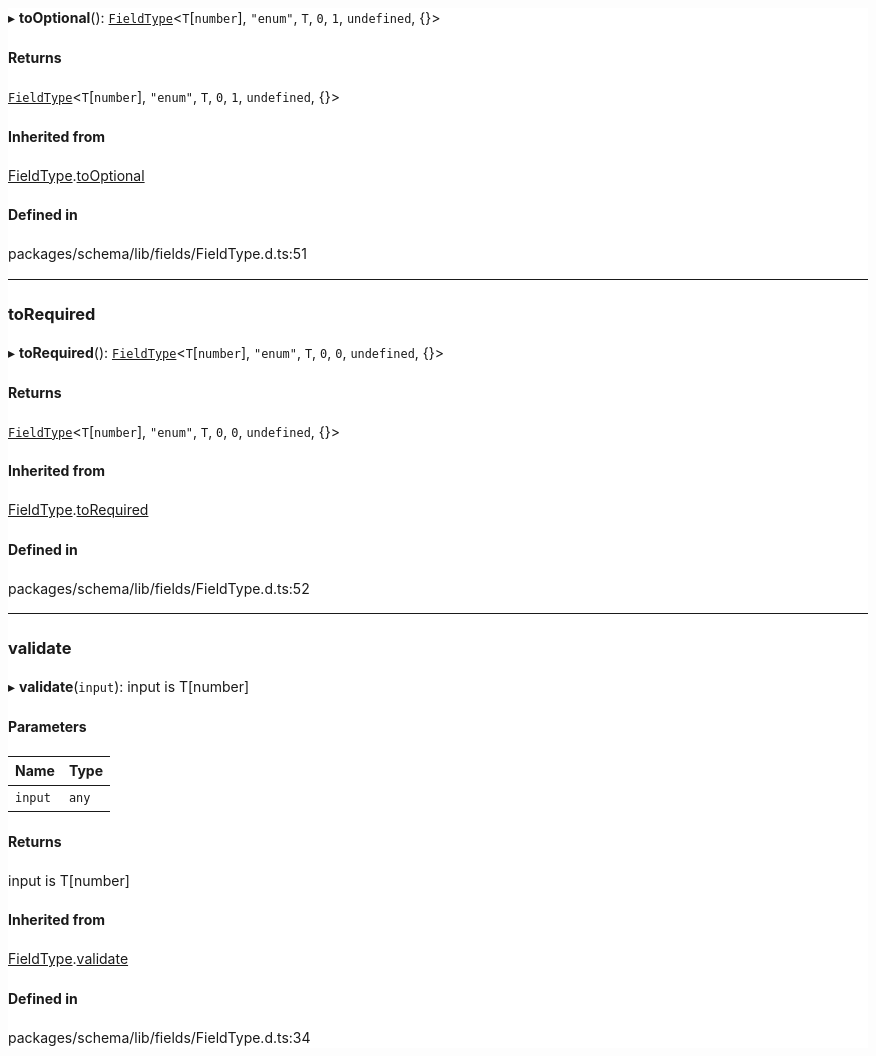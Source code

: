 ▸ **toOptional**(): [`FieldType`](Backland.FieldType.md)<`T`[`number`], ``"enum"``, `T`, ``0``, ``1``, `undefined`, {}\>

#### Returns

[`FieldType`](Backland.FieldType.md)<`T`[`number`], ``"enum"``, `T`, ``0``, ``1``, `undefined`, {}\>

#### Inherited from

[FieldType](Backland.FieldType.md).[toOptional](Backland.FieldType.md#tooptional)

#### Defined in

packages/schema/lib/fields/FieldType.d.ts:51

___

### toRequired

▸ **toRequired**(): [`FieldType`](Backland.FieldType.md)<`T`[`number`], ``"enum"``, `T`, ``0``, ``0``, `undefined`, {}\>

#### Returns

[`FieldType`](Backland.FieldType.md)<`T`[`number`], ``"enum"``, `T`, ``0``, ``0``, `undefined`, {}\>

#### Inherited from

[FieldType](Backland.FieldType.md).[toRequired](Backland.FieldType.md#torequired)

#### Defined in

packages/schema/lib/fields/FieldType.d.ts:52

___

### validate

▸ **validate**(`input`): input is T[number]

#### Parameters

| Name | Type |
| :------ | :------ |
| `input` | `any` |

#### Returns

input is T[number]

#### Inherited from

[FieldType](Backland.FieldType.md).[validate](Backland.FieldType.md#validate)

#### Defined in

packages/schema/lib/fields/FieldType.d.ts:34
